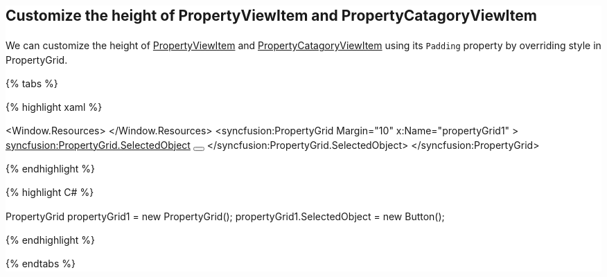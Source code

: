 ## Customize the height of PropertyViewItem and PropertyCatagoryViewItem 

We can customize the height of [PropertyViewItem](https://help.syncfusion.com/cr/wpf/Syncfusion.Windows.PropertyGrid.PropertyViewItem.html) and [PropertyCatagoryViewItem](https://help.syncfusion.com/cr/wpf/Syncfusion.Windows.PropertyGrid.PropertyCatagoryViewItem.html) using its `Padding` property by overriding style in PropertyGrid. 

{% tabs %}

{% highlight xaml %}

<Window x:Class="PropertyGrid_CustomEditor.MainWindow"
        xmlns="http://schemas.microsoft.com/winfx/2006/xaml/presentation"
        xmlns:x="http://schemas.microsoft.com/winfx/2006/xaml"
        xmlns:d="http://schemas.microsoft.com/expression/blend/2008"
        xmlns:mc="http://schemas.openxmlformats.org/markup-compatibility/2006"
        xmlns:local="clr-namespace:PropertyGrid_CustomEditor"
        xmlns:syncfusion="http://schemas.syncfusion.com/wpf"
        mc:Ignorable="d" WindowStartupLocation="CenterScreen"
        Title="MainWindow" Height="450" Width="600">
    <Window.Resources>
        <Style TargetType="syncfusion:PropertyViewItem" >
            <Setter Property="Padding" Value="0"/>
        </Style>
        <Style TargetType="syncfusion:PropertyCatagoryViewItem">
            <Setter Property="Padding" Value="0"/>
        </Style>
    </Window.Resources>
    <Grid>
        <syncfusion:PropertyGrid Margin="10" x:Name="propertyGrid1" >
            <syncfusion:PropertyGrid.SelectedObject>
                <Button></Button>
            </syncfusion:PropertyGrid.SelectedObject>
        </syncfusion:PropertyGrid>
    </Grid>
</Window>

{% endhighlight %}

{% highlight C# %}

PropertyGrid propertyGrid1 = new PropertyGrid();
propertyGrid1.SelectedObject = new Button();

{% endhighlight %}

{% endtabs %}
